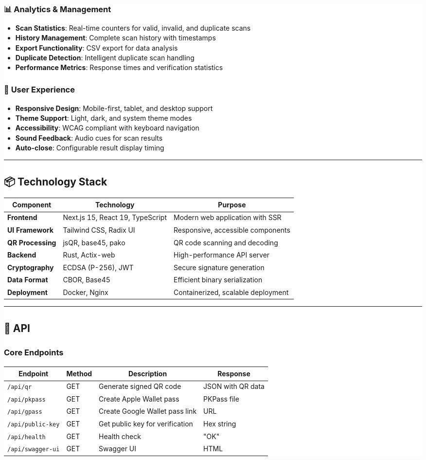### 📊 **Analytics & Management**
- **Scan Statistics**: Real-time counters for valid, invalid, and duplicate scans
- **History Management**: Complete scan history with timestamps
- **Export Functionality**: CSV export for data analysis
- **Duplicate Detection**: Intelligent duplicate scan handling
- **Performance Metrics**: Response times and verification statistics

### 🎨 **User Experience**
- **Responsive Design**: Mobile-first, tablet, and desktop support
- **Theme Support**: Light, dark, and system theme modes
- **Accessibility**: WCAG compliant with keyboard navigation
- **Sound Feedback**: Audio cues for scan results
- **Auto-close**: Configurable result display timing

---

## 📦 Technology Stack

| Component | Technology | Purpose |
|-----------|------------|---------|
| **Frontend** | Next.js 15, React 19, TypeScript | Modern web application with SSR |
| **UI Framework** | Tailwind CSS, Radix UI | Responsive, accessible components |
| **QR Processing** | jsQR, base45, pako | QR code scanning and decoding |
| **Backend** | Rust, Actix-web | High-performance API server |
| **Cryptography** | ECDSA (P-256), JWT | Secure signature generation |
| **Data Format** | CBOR, Base45 | Efficient binary serialization |
| **Deployment** | Docker, Nginx | Containerized, scalable deployment |

---

## 🔧 API

### **Core Endpoints**

| Endpoint | Method | Description | Response |
|----------|--------|-------------|----------|
| `/api/qr` | GET | Generate signed QR code | JSON with QR data |
| `/api/pkpass` | GET | Create Apple Wallet pass | PKPass file |
| `/api/gpass` | GET | Create Google Wallet pass link | URL |
| `/api/public-key` | GET | Get public key for verification | Hex string |
| `/api/health` | GET | Health check | "OK" |
| `/api/swagger-ui` | GET | Swagger UI | HTML |
